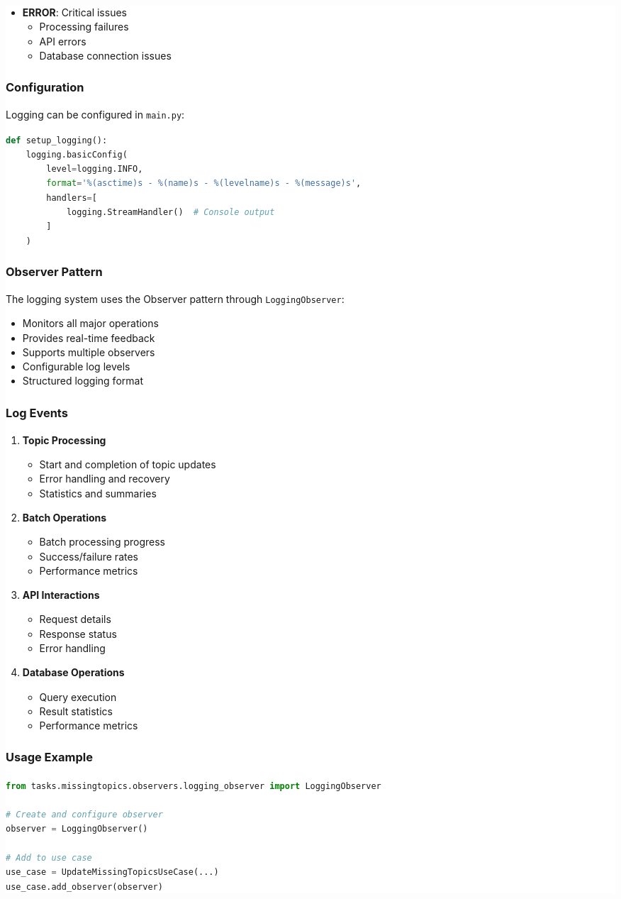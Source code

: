 - **ERROR**: Critical issues
  - Processing failures
  - API errors
  - Database connection issues

### Configuration

Logging can be configured in `main.py`:

```python
def setup_logging():
    logging.basicConfig(
        level=logging.INFO,
        format='%(asctime)s - %(name)s - %(levelname)s - %(message)s',
        handlers=[
            logging.StreamHandler()  # Console output
        ]
    )
```

### Observer Pattern

The logging system uses the Observer pattern through `LoggingObserver`:

- Monitors all major operations
- Provides real-time feedback
- Supports multiple observers
- Configurable log levels
- Structured logging format

### Log Events

1. **Topic Processing**
   - Start and completion of topic updates
   - Error handling and recovery
   - Statistics and summaries

2. **Batch Operations**
   - Batch processing progress
   - Success/failure rates
   - Performance metrics

3. **API Interactions**
   - Request details
   - Response status
   - Error handling

4. **Database Operations**
   - Query execution
   - Result statistics
   - Performance metrics

### Usage Example

```python
from tasks.missingtopics.observers.logging_observer import LoggingObserver

# Create and configure observer
observer = LoggingObserver()

# Add to use case
use_case = UpdateMissingTopicsUseCase(...)
use_case.add_observer(observer)
```
